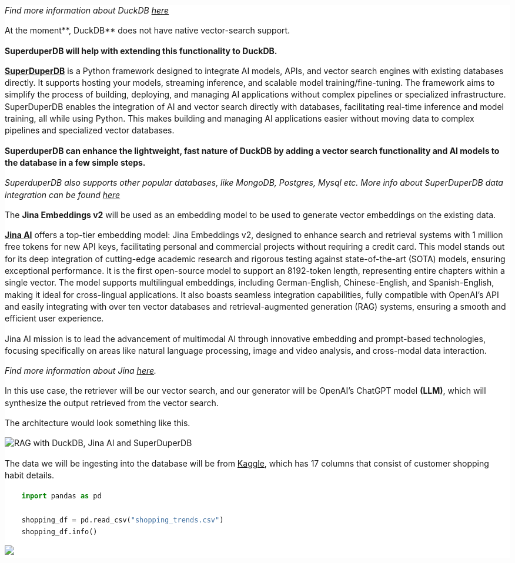 *Find more information about DuckDB [here](https://duckdb.org/docs/)*

At the moment**, DuckDB** does not have native vector-search support. 

**SuperduperDB will help with extending this functionality to DuckDB.**


[**SuperDuperDB**](https://superduperdb.com/) is a Python framework designed to integrate AI models, APIs, and vector search engines with existing databases directly. It supports hosting your models, streaming inference, and scalable model training/fine-tuning. The framework aims to simplify the process of building, deploying, and managing AI applications without complex pipelines or specialized infrastructure. SuperDuperDB enables the integration of AI and vector search directly with databases, facilitating real-time inference and model training, all while using Python. This makes building and managing AI applications easier without moving data to complex pipelines and specialized vector databases.

 **SuperduperDB can enhance the lightweight, fast nature of DuckDB by adding a vector search functionality and AI models to the database in a few simple steps.**

*SuperduperDB also supports other popular databases, like MongoDB, Postgres, Mysql etc. More info about SuperDuperDB data integration can be found [here](https://docs.superduperdb.com/docs/category/data-integrations)*



The **Jina Embeddings v2** will be used as an embedding model to be used to generate vector embeddings on the existing data.

[**Jina AI**](https://jina.ai/) offers a top-tier embedding model: Jina Embeddings v2, designed to enhance search and retrieval systems with 1 million free tokens for new API keys, facilitating personal and commercial projects without requiring a credit card. This model stands out for its deep integration of cutting-edge academic research and rigorous testing against state-of-the-art (SOTA) models, ensuring exceptional performance. It is the first open-source model to support an 8192-token length, representing entire chapters within a single vector. The model supports multilingual embeddings, including German-English, Chinese-English, and Spanish-English, making it ideal for cross-lingual applications. It also boasts seamless integration capabilities, fully compatible with OpenAI’s API and easily integrating with over ten vector databases and retrieval-augmented generation (RAG) systems, ensuring a smooth and efficient user experience. 


Jina AI mission is to lead the advancement of multimodal AI through innovative embedding and prompt-based technologies, focusing specifically on areas like natural language processing, image and video analysis, and cross-modal data interaction.

*Find more information about Jina [here](https://jina.ai/).*

In this use case, the  retriever will be our vector search, and our generator will be OpenAI’s ChatGPT model **(LLM)**, which will synthesize the output retrieved from the vector search.

The architecture would look something like this.

![RAG with DuckDB, Jina AI and SuperDuperDB](https://cdn-images-1.medium.com/max/41050/1*ixzqM-caGrKmwNICE8lH4A.png)

The data we will be ingesting into the database will be from [Kaggle](https://www.kaggle.com/datasets/zeesolver/consumer-behavior-and-shopping-habits-dataset?resource=download&select=shopping_behavior_updated.csv), which has 17 columns that consist of customer shopping habit details.

```python
    import pandas as pd
    
    shopping_df = pd.read_csv("shopping_trends.csv")
    shopping_df.info()
```
![](https://cdn-images-1.medium.com/max/2000/1*7UziD5fjeDMucWbDsHpcgg.png)
